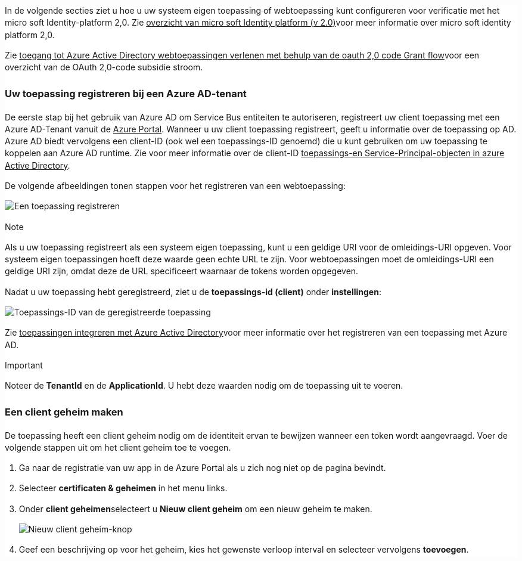 In de volgende secties ziet u hoe u uw systeem eigen toepassing of webtoepassing kunt configureren voor verificatie met het micro soft Identity-platform 2,0. Zie [overzicht van micro soft Identity platform (v 2.0)](../active-directory/develop/v2-overview.md)voor meer informatie over micro soft identity platform 2,0.

Zie [toegang tot Azure Active Directory webtoepassingen verlenen met behulp van de oauth 2,0 code Grant flow](../active-directory/develop/v2-oauth2-auth-code-flow.md)voor een overzicht van de OAuth 2,0-code subsidie stroom.

### <a name="register-your-application-with-an-azure-ad-tenant"></a>Uw toepassing registreren bij een Azure AD-tenant
De eerste stap bij het gebruik van Azure AD om Service Bus entiteiten te autoriseren, registreert uw client toepassing met een Azure AD-Tenant vanuit de [Azure Portal](https://portal.azure.com/). Wanneer u uw client toepassing registreert, geeft u informatie over de toepassing op AD. Azure AD biedt vervolgens een client-ID (ook wel een toepassings-ID genoemd) die u kunt gebruiken om uw toepassing te koppelen aan Azure AD runtime. Zie voor meer informatie over de client-ID [toepassings-en Service-Principal-objecten in azure Active Directory](../active-directory/develop/app-objects-and-service-principals.md). 

De volgende afbeeldingen tonen stappen voor het registreren van een webtoepassing:

![Een toepassing registreren](./media/authenticate-application/app-registrations-register.png)

> [!Note]
> Als u uw toepassing registreert als een systeem eigen toepassing, kunt u een geldige URI voor de omleidings-URI opgeven. Voor systeem eigen toepassingen hoeft deze waarde geen echte URL te zijn. Voor webtoepassingen moet de omleidings-URI een geldige URI zijn, omdat deze de URL specificeert waarnaar de tokens worden opgegeven.

Nadat u uw toepassing hebt geregistreerd, ziet u de **toepassings-id (client)** onder **instellingen**:

![Toepassings-ID van de geregistreerde toepassing](./media/authenticate-application/application-id.png)

Zie [toepassingen integreren met Azure Active Directory](../active-directory/develop/quickstart-v2-register-an-app.md)voor meer informatie over het registreren van een toepassing met Azure AD.

> [!IMPORTANT]
> Noteer de **TenantId** en de **ApplicationId**. U hebt deze waarden nodig om de toepassing uit te voeren.

### <a name="create-a-client-secret"></a>Een client geheim maken   
De toepassing heeft een client geheim nodig om de identiteit ervan te bewijzen wanneer een token wordt aangevraagd. Voer de volgende stappen uit om het client geheim toe te voegen.

1. Ga naar de registratie van uw app in de Azure Portal als u zich nog niet op de pagina bevindt.
1. Selecteer **certificaten & geheimen** in het menu links.
1. Onder **client geheimen**selecteert u **Nieuw client geheim** om een nieuw geheim te maken.

    ![Nieuw client geheim-knop](./media/authenticate-application/new-client-secret-button.png)
1. Geef een beschrijving op voor het geheim, kies het gewenste verloop interval en selecteer vervolgens **toevoegen**.
